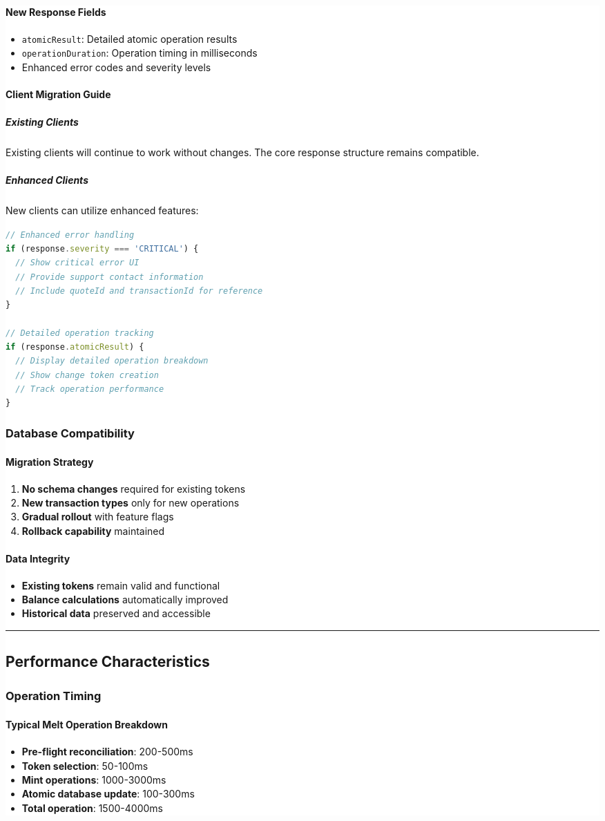 #### New Response Fields
- `atomicResult`: Detailed atomic operation results
- `operationDuration`: Operation timing in milliseconds
- Enhanced error codes and severity levels

#### Client Migration Guide

##### Existing Clients
Existing clients will continue to work without changes. The core response structure remains compatible.

##### Enhanced Clients
New clients can utilize enhanced features:
```javascript
// Enhanced error handling
if (response.severity === 'CRITICAL') {
  // Show critical error UI
  // Provide support contact information
  // Include quoteId and transactionId for reference
}

// Detailed operation tracking
if (response.atomicResult) {
  // Display detailed operation breakdown
  // Show change token creation
  // Track operation performance
}
```

### Database Compatibility

#### Migration Strategy
1. **No schema changes** required for existing tokens
2. **New transaction types** only for new operations
3. **Gradual rollout** with feature flags
4. **Rollback capability** maintained

#### Data Integrity
- **Existing tokens** remain valid and functional
- **Balance calculations** automatically improved
- **Historical data** preserved and accessible

---

## Performance Characteristics

### Operation Timing

#### Typical Melt Operation Breakdown
- **Pre-flight reconciliation**: 200-500ms
- **Token selection**: 50-100ms  
- **Mint operations**: 1000-3000ms
- **Atomic database update**: 100-300ms
- **Total operation**: 1500-4000ms
